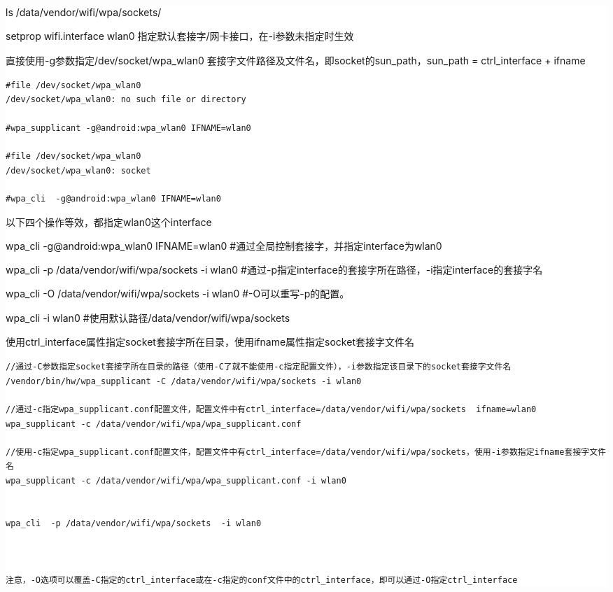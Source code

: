 

ls /data/vendor/wifi/wpa/sockets/



setprop  wifi.interface  wlan0 指定默认套接字/网卡接口，在-i参数未指定时生效



直接使用-g参数指定/dev/socket/wpa_wlan0 套接字文件路径及文件名，即socket的sun_path，sun_path = ctrl_interface + ifname

```
#file /dev/socket/wpa_wlan0
/dev/socket/wpa_wlan0: no such file or directory

#wpa_supplicant -g@android:wpa_wlan0 IFNAME=wlan0

#file /dev/socket/wpa_wlan0
/dev/socket/wpa_wlan0: socket

#wpa_cli  -g@android:wpa_wlan0 IFNAME=wlan0
```



以下四个操作等效，都指定wlan0这个interface

wpa_cli  -g@android:wpa_wlan0        IFNAME=wlan0   #通过全局控制套接字，并指定interface为wlan0

wpa_cli  -p  /data/vendor/wifi/wpa/sockets  -i wlan0    #通过-p指定interface的套接字所在路径，-i指定interface的套接字名

wpa_cli  -O /data/vendor/wifi/wpa/sockets  -i wlan0     #-O可以重写-p的配置。

wpa_cli  -i wlan0                                                                    #使用默认路径/data/vendor/wifi/wpa/sockets





使用ctrl_interface属性指定socket套接字所在目录，使用ifname属性指定socket套接字文件名

```
//通过-C参数指定socket套接字所在目录的路径（使用-C了就不能使用-c指定配置文件），-i参数指定该目录下的socket套接字文件名
/vendor/bin/hw/wpa_supplicant -C /data/vendor/wifi/wpa/sockets -i wlan0

//通过-c指定wpa_supplicant.conf配置文件，配置文件中有ctrl_interface=/data/vendor/wifi/wpa/sockets  ifname=wlan0
wpa_supplicant -c /data/vendor/wifi/wpa/wpa_supplicant.conf

//使用-c指定wpa_supplicant.conf配置文件，配置文件中有ctrl_interface=/data/vendor/wifi/wpa/sockets，使用-i参数指定ifname套接字文件名
wpa_supplicant -c /data/vendor/wifi/wpa/wpa_supplicant.conf -i wlan0


wpa_cli  -p /data/vendor/wifi/wpa/sockets  -i wlan0



注意，-O选项可以覆盖-C指定的ctrl_interface或在-c指定的conf文件中的ctrl_interface，即可以通过-O指定ctrl_interface
```
